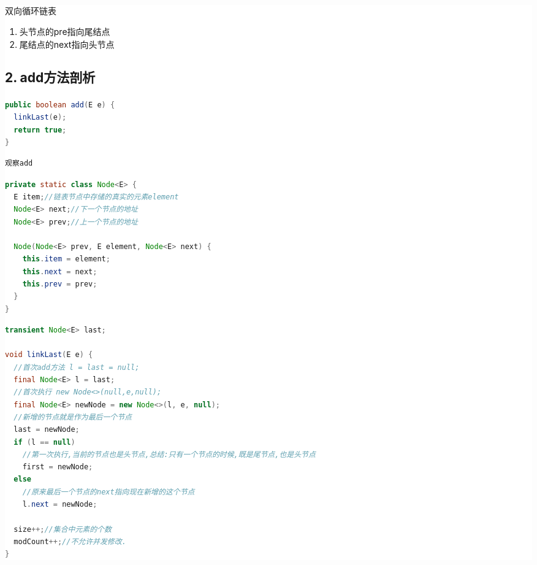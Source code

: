 双向循环链表

1. 头节点的pre指向尾结点
2. 尾结点的next指向头节点



## 2. add方法剖析

~~~java
public boolean add(E e) {
  linkLast(e);
  return true;
}
~~~

`观察add`

~~~java
private static class Node<E> {
  E item;//链表节点中存储的真实的元素element
  Node<E> next;//下一个节点的地址
  Node<E> prev;//上一个节点的地址

  Node(Node<E> prev, E element, Node<E> next) {
    this.item = element;
    this.next = next;
    this.prev = prev;
  }
}
~~~

~~~java
transient Node<E> last;

void linkLast(E e) {
  //首次add方法 l = last = null;
  final Node<E> l = last;
  //首次执行 new Node<>(null,e,null);
  final Node<E> newNode = new Node<>(l, e, null);
  //新增的节点就是作为最后一个节点
  last = newNode;
  if (l == null)
    //第一次执行,当前的节点也是头节点,总结:只有一个节点的时候,既是尾节点,也是头节点
    first = newNode;
  else
    //原来最后一个节点的next指向现在新增的这个节点
    l.next = newNode;
  
  size++;//集合中元素的个数
  modCount++;//不允许并发修改.
}
~~~


